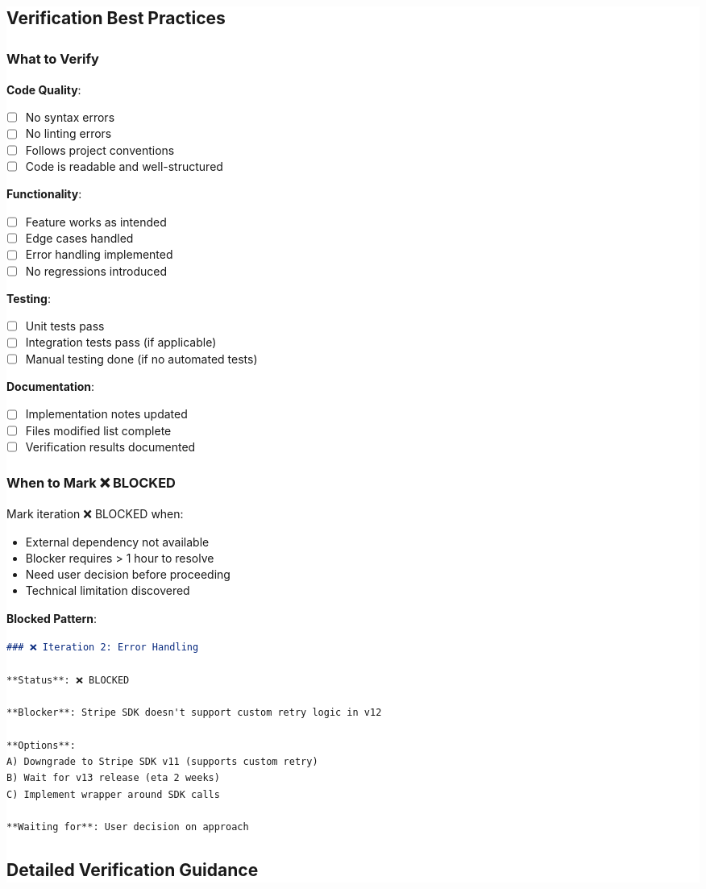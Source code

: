 ## Verification Best Practices

### What to Verify

**Code Quality**:
- [ ] No syntax errors
- [ ] No linting errors
- [ ] Follows project conventions
- [ ] Code is readable and well-structured

**Functionality**:
- [ ] Feature works as intended
- [ ] Edge cases handled
- [ ] Error handling implemented
- [ ] No regressions introduced

**Testing**:
- [ ] Unit tests pass
- [ ] Integration tests pass (if applicable)
- [ ] Manual testing done (if no automated tests)

**Documentation**:
- [ ] Implementation notes updated
- [ ] Files modified list complete
- [ ] Verification results documented

### When to Mark ❌ BLOCKED

Mark iteration ❌ BLOCKED when:
- External dependency not available
- Blocker requires > 1 hour to resolve
- Need user decision before proceeding
- Technical limitation discovered

**Blocked Pattern**:
```markdown
### ❌ Iteration 2: Error Handling

**Status**: ❌ BLOCKED

**Blocker**: Stripe SDK doesn't support custom retry logic in v12

**Options**:
A) Downgrade to Stripe SDK v11 (supports custom retry)
B) Wait for v13 release (eta 2 weeks)
C) Implement wrapper around SDK calls

**Waiting for**: User decision on approach
```

## Detailed Verification Guidance
